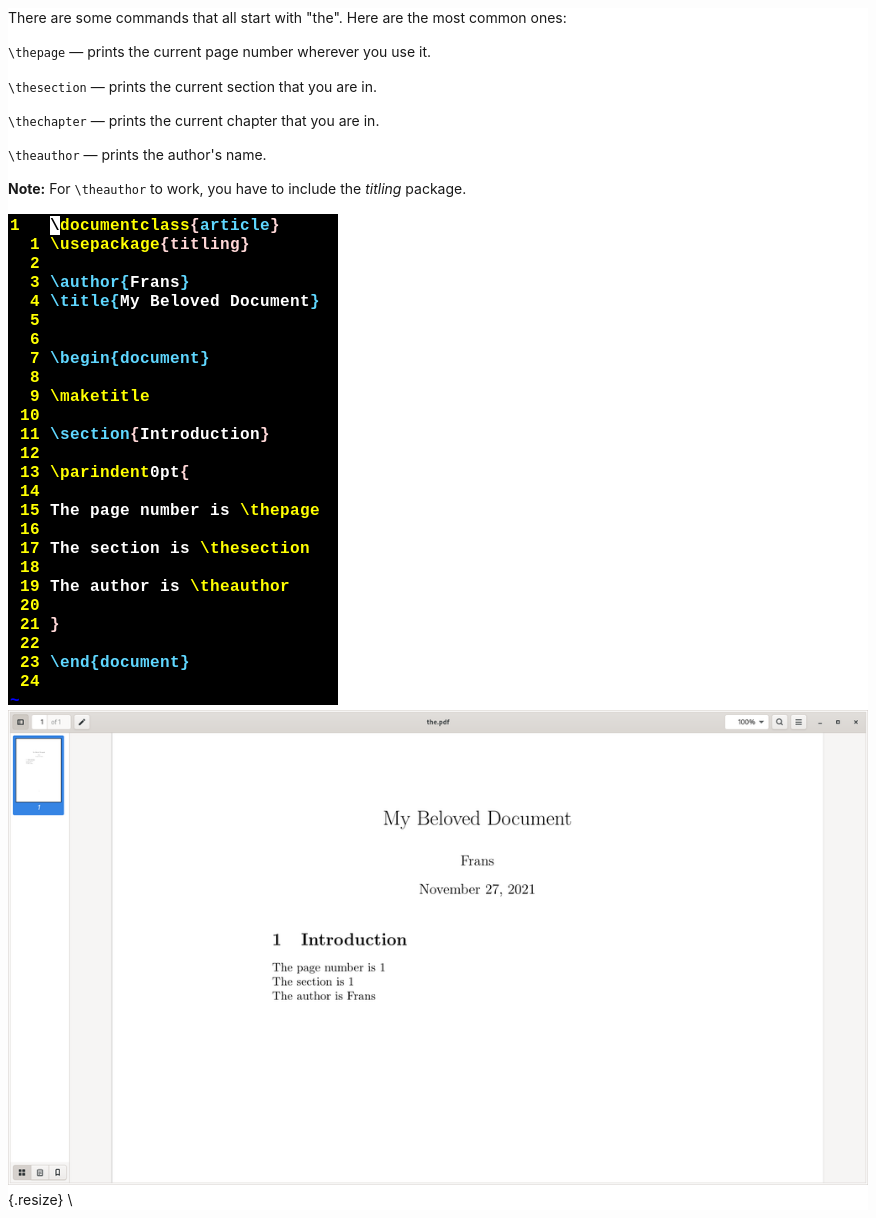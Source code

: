 There are some commands that all start with "the". Here are the most common ones:

`\thepage` — prints the current page number wherever you use it.

`\thesection` — prints the current section that you are in.

`\thechapter` — prints the current chapter that you are in.

`\theauthor` — prints the author's name.


**Note:** For `\theauthor` to work, you have to include the *titling* package.


![](./img/the3.png)
![](./img/the.png){.resize} \
